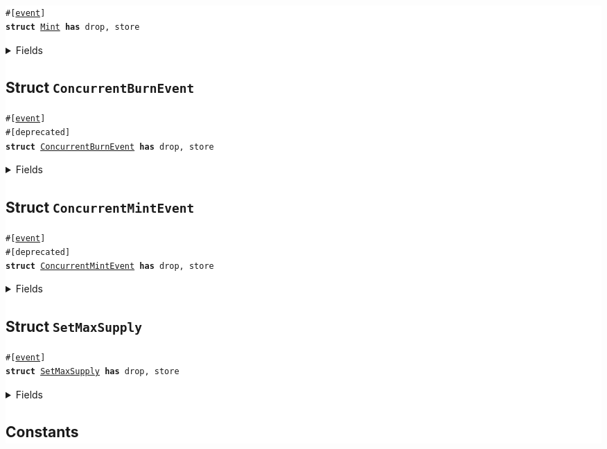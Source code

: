 

<pre><code>#[<a href="../../aptos-framework/doc/event.md#0x1_event">event</a>]
<b>struct</b> <a href="collection.md#0x4_collection_Mint">Mint</a> <b>has</b> drop, store
</code></pre>



<details><summary>Fields</summary></details>

<a id="0x4_collection_ConcurrentBurnEvent"></a>

## Struct `ConcurrentBurnEvent`



<pre><code>#[<a href="../../aptos-framework/doc/event.md#0x1_event">event</a>]
#[deprecated]
<b>struct</b> <a href="collection.md#0x4_collection_ConcurrentBurnEvent">ConcurrentBurnEvent</a> <b>has</b> drop, store
</code></pre>



<details><summary>Fields</summary></details>

<a id="0x4_collection_ConcurrentMintEvent"></a>

## Struct `ConcurrentMintEvent`



<pre><code>#[<a href="../../aptos-framework/doc/event.md#0x1_event">event</a>]
#[deprecated]
<b>struct</b> <a href="collection.md#0x4_collection_ConcurrentMintEvent">ConcurrentMintEvent</a> <b>has</b> drop, store
</code></pre>



<details><summary>Fields</summary></details>

<a id="0x4_collection_SetMaxSupply"></a>

## Struct `SetMaxSupply`



<pre><code>#[<a href="../../aptos-framework/doc/event.md#0x1_event">event</a>]
<b>struct</b> <a href="collection.md#0x4_collection_SetMaxSupply">SetMaxSupply</a> <b>has</b> drop, store
</code></pre>



<details><summary>Fields</summary></details>

<a id="@Constants_0"></a>

## Constants
